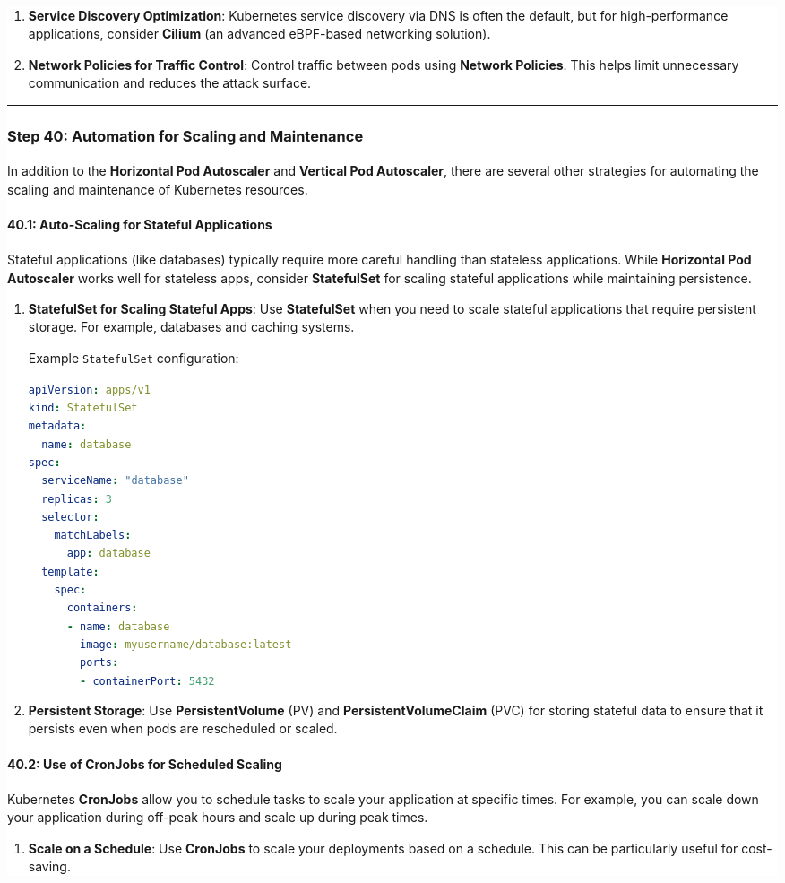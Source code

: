 1. **Service Discovery Optimization**: Kubernetes service discovery via DNS is often the default, but for high-performance applications, consider **Cilium** (an advanced eBPF-based networking solution).

2. **Network Policies for Traffic Control**: Control traffic between pods using **Network Policies**. This helps limit unnecessary communication and reduces the attack surface.

---

### Step 40: Automation for Scaling and Maintenance

In addition to the **Horizontal Pod Autoscaler** and **Vertical Pod Autoscaler**, there are several other strategies for automating the scaling and maintenance of Kubernetes resources.

#### 40.1: Auto-Scaling for Stateful Applications

Stateful applications (like databases) typically require more careful handling than stateless applications. While **Horizontal Pod Autoscaler** works well for stateless apps, consider **StatefulSet** for scaling stateful applications while maintaining persistence.

1. **StatefulSet for Scaling Stateful Apps**:
   Use **StatefulSet** when you need to scale stateful applications that require persistent storage. For example, databases and caching systems.

   Example `StatefulSet` configuration:
   ```yaml
   apiVersion: apps/v1
   kind: StatefulSet
   metadata:
     name: database
   spec:
     serviceName: "database"
     replicas: 3
     selector:
       matchLabels:
         app: database
     template:
       spec:
         containers:
         - name: database
           image: myusername/database:latest
           ports:
           - containerPort: 5432
   ```

2. **Persistent Storage**:
   Use **PersistentVolume** (PV) and **PersistentVolumeClaim** (PVC) for storing stateful data to ensure that it persists even when pods are rescheduled or scaled.

#### 40.2: Use of CronJobs for Scheduled Scaling

Kubernetes **CronJobs** allow you to schedule tasks to scale your application at specific times. For example, you can scale down your application during off-peak hours and scale up during peak times.

1. **Scale on a Schedule**: Use **CronJobs** to scale your deployments based on a schedule. This can be particularly useful for cost-saving.

